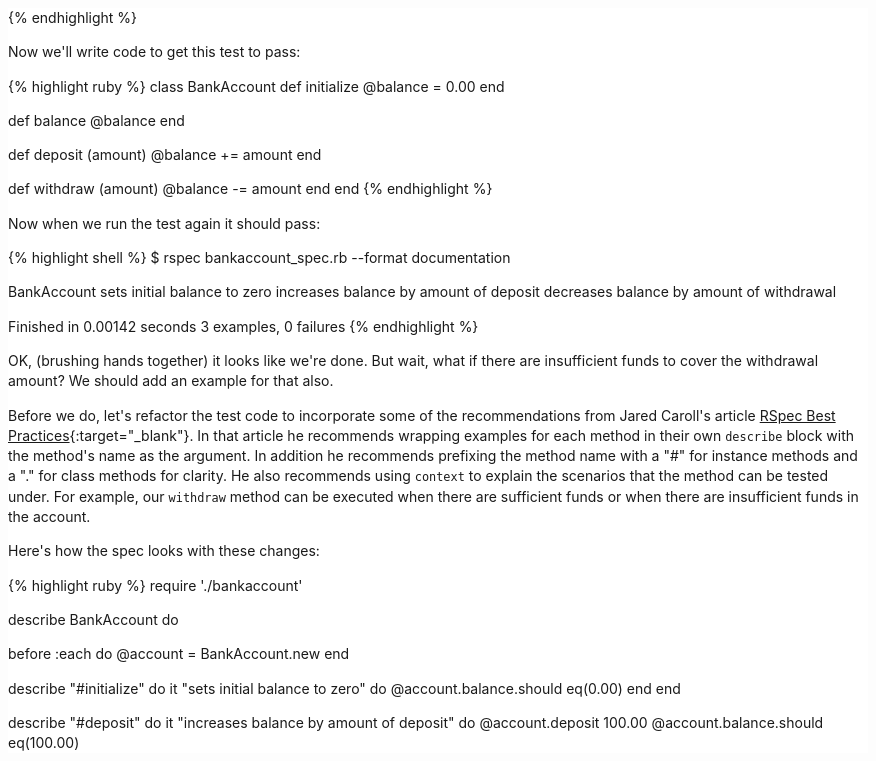 {% endhighlight %}

Now we'll write code to get this test to pass:

{% highlight ruby %}
class BankAccount
  def initialize
    @balance = 0.00
  end

  def balance
    @balance
  end

  def deposit (amount)
    @balance += amount
  end

  def withdraw (amount)
    @balance -= amount
  end
end
{% endhighlight %}

Now when we run the test again it should pass:

{% highlight shell %}
$ rspec bankaccount_spec.rb --format documentation

BankAccount
  sets initial balance to zero
  increases balance by amount of deposit
  decreases balance by amount of withdrawal

Finished in 0.00142 seconds
3 examples, 0 failures
{% endhighlight %}

OK, (brushing hands together) it looks like we're done. But wait, what if there are insufficient funds to cover the withdrawal amount? We should add an example for that also. 

Before we do, let's refactor the test code to incorporate some of the recommendations from Jared Caroll's article [RSpec Best Practices](http://www.methodsandtools.com/tools/tools.php?rspec "RSpec Best Practices"){:target="_blank"}. In that article he recommends wrapping examples for each method in their own `describe` block with the method's name as the argument. In addition he recommends prefixing the method name with a "#" for instance methods and a "." for class methods for clarity. He also recommends using `context` to explain the scenarios that the method can be tested under. For example, our `withdraw` method can be executed when there are sufficient funds or when there are insufficient funds in the account.

Here's how the spec looks with these changes:

{% highlight ruby %}
require './bankaccount'

describe BankAccount do

  before :each do
    @account = BankAccount.new
  end

  describe "#initialize" do
    it "sets initial balance to zero" do
      @account.balance.should eq(0.00)
    end
  end

  describe "#deposit" do
    it "increases balance by amount of deposit" do
      @account.deposit 100.00
      @account.balance.should eq(100.00)